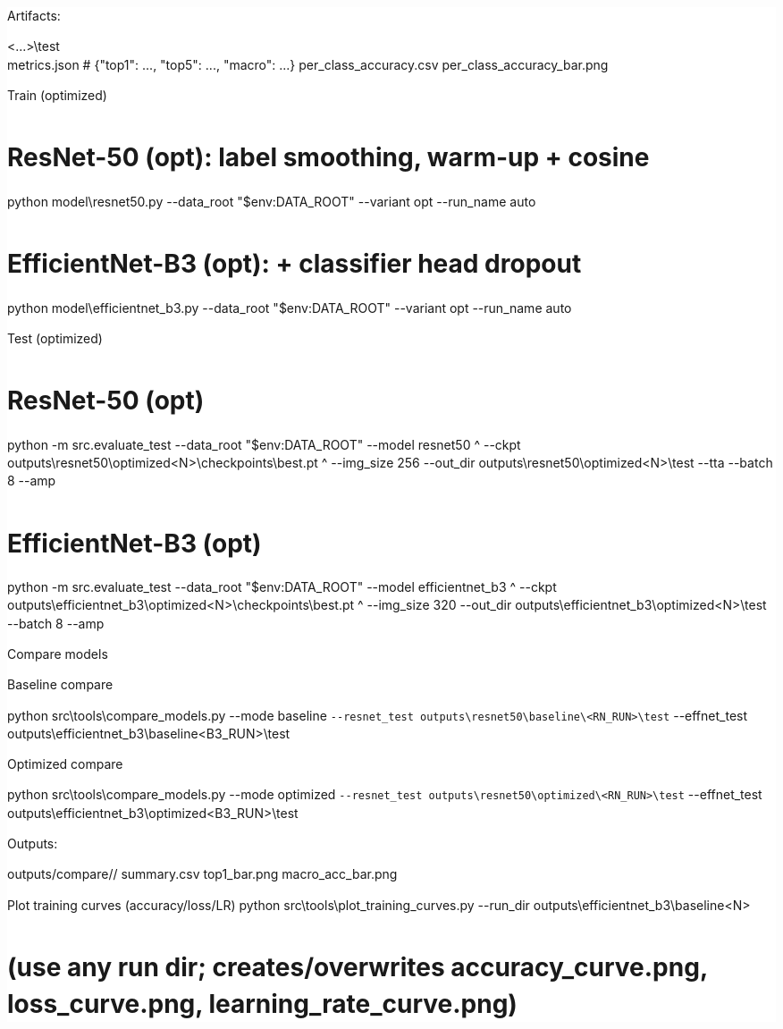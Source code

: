 
Artifacts:

<...>\test\
  metrics.json        # {"top1": ..., "top5": ..., "macro": ...}
  per_class_accuracy.csv
  per_class_accuracy_bar.png

Train (optimized)
# ResNet-50 (opt): label smoothing, warm-up + cosine
python model\resnet50.py --data_root "$env:DATA_ROOT" --variant opt --run_name auto

# EfficientNet-B3 (opt): + classifier head dropout
python model\efficientnet_b3.py --data_root "$env:DATA_ROOT" --variant opt --run_name auto

Test (optimized)
# ResNet-50 (opt)
python -m src.evaluate_test --data_root "$env:DATA_ROOT" --model resnet50 ^
  --ckpt outputs\resnet50\optimized\<N>\checkpoints\best.pt ^
  --img_size 256 --out_dir outputs\resnet50\optimized\<N>\test --tta --batch 8 --amp

# EfficientNet-B3 (opt)
python -m src.evaluate_test --data_root "$env:DATA_ROOT" --model efficientnet_b3 ^
  --ckpt outputs\efficientnet_b3\optimized\<N>\checkpoints\best.pt ^
  --img_size 320 --out_dir outputs\efficientnet_b3\optimized\<N>\test --batch 8 --amp

Compare models

Baseline compare

python src\tools\compare_models.py --mode baseline `
  --resnet_test outputs\resnet50\baseline\<RN_RUN>\test `
  --effnet_test outputs\efficientnet_b3\baseline\<B3_RUN>\test


Optimized compare

python src\tools\compare_models.py --mode optimized `
  --resnet_test outputs\resnet50\optimized\<RN_RUN>\test `
  --effnet_test outputs\efficientnet_b3\optimized\<B3_RUN>\test


Outputs:

outputs/compare/<mode>/
  summary.csv
  top1_bar.png
  macro_acc_bar.png

Plot training curves (accuracy/loss/LR)
python src\tools\plot_training_curves.py --run_dir outputs\efficientnet_b3\baseline\<N>
# (use any run dir; creates/overwrites accuracy_curve.png, loss_curve.png, learning_rate_curve.png)
